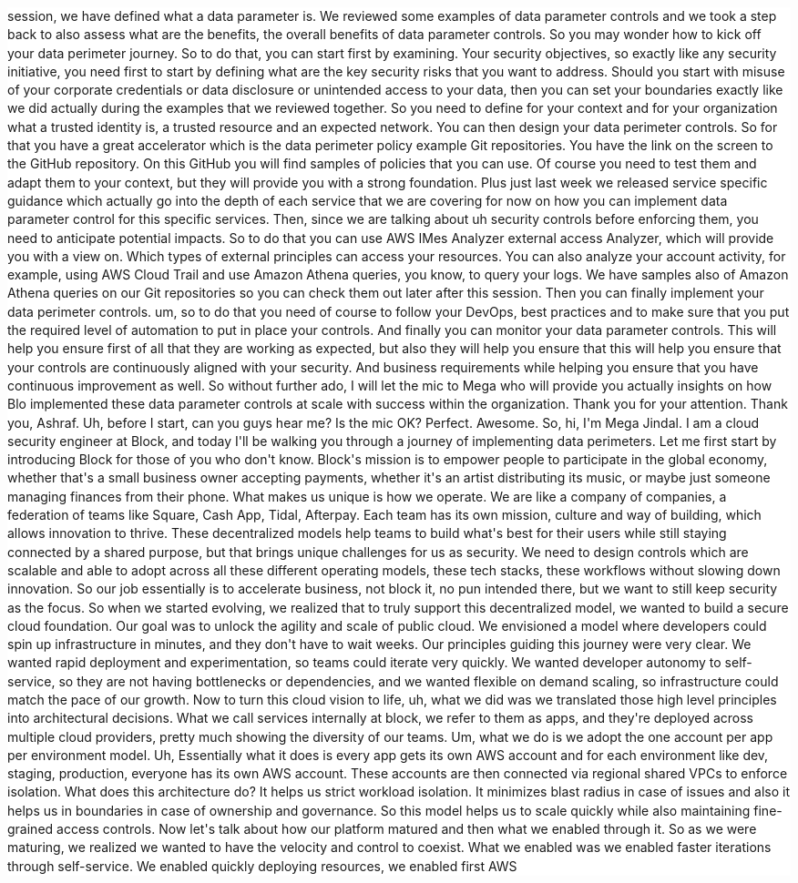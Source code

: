 session, we have defined what a data parameter is. We reviewed some examples of data parameter controls and we took a step back to also assess what are the benefits, the overall benefits of data parameter controls. So you may wonder how to kick off your data perimeter journey. So to do that, you can start first by examining. Your security objectives, so exactly like any security initiative, you need first to start by defining what are the key security risks that you want to address. Should you start with misuse of your corporate credentials or data disclosure or unintended access to your data, then you can set your boundaries exactly like we did actually during the examples that we reviewed together. So you need to define for your context and for your organization what a trusted identity is, a trusted resource and an expected network. You can then design your data perimeter controls. So for that you have a great accelerator which is the data perimeter policy example Git repositories. You have the link on the screen to the GitHub repository. On this GitHub you will find samples of policies that you can use. Of course you need to test them and adapt them to your context, but they will provide you with a strong foundation. Plus just last week we released service specific guidance which actually go into the depth of each service that we are covering for now on how you can implement data parameter control for this specific services. Then, since we are talking about uh security controls before enforcing them, you need to anticipate potential impacts. So to do that you can use AWS IMes Analyzer external access Analyzer, which will provide you with a view on. Which types of external principles can access your resources. You can also analyze your account activity, for example, using AWS Cloud Trail and use Amazon Athena queries, you know, to query your logs. We have samples also of Amazon Athena queries on our Git repositories so you can check them out later after this session. Then you can finally implement your data perimeter controls. um, so to do that you need of course to follow your DevOps, best practices and to make sure that you put the required level of automation to put in place your controls. And finally you can monitor your data parameter controls. This will help you ensure first of all that they are working as expected, but also they will help you ensure that this will help you ensure that your controls are continuously aligned with your security. And business requirements while helping you ensure that you have continuous improvement as well. So without further ado, I will let the mic to Mega who will provide you actually insights on how Blo implemented these data parameter controls at scale with success within the organization. Thank you for your attention. Thank you, Ashraf. Uh, before I start, can you guys hear me? Is the mic OK? Perfect. Awesome. So, hi, I'm Mega Jindal. I am a cloud security engineer at Block, and today I'll be walking you through a journey of implementing data perimeters. Let me first start by introducing Block for those of you who don't know. Block's mission is to empower people to participate in the global economy, whether that's a small business owner accepting payments, whether it's an artist distributing its music, or maybe just someone managing finances from their phone. What makes us unique is how we operate. We are like a company of companies, a federation of teams like Square, Cash App, Tidal, Afterpay. Each team has its own mission, culture and way of building, which allows innovation to thrive. These decentralized models help teams to build what's best for their users while still staying connected by a shared purpose, but that brings unique challenges for us as security. We need to design controls which are scalable and able to adopt across all these different operating models, these tech stacks, these workflows without slowing down innovation. So our job essentially is to accelerate business, not block it, no pun intended there, but we want to still keep security as the focus. So when we started evolving, we realized that to truly support this decentralized model, we wanted to build a secure cloud foundation. Our goal was to unlock the agility and scale of public cloud. We envisioned a model where developers could spin up infrastructure in minutes, and they don't have to wait weeks. Our principles guiding this journey were very clear. We wanted rapid deployment and experimentation, so teams could iterate very quickly. We wanted developer autonomy to self-service, so they are not having bottlenecks or dependencies, and we wanted flexible on demand scaling, so infrastructure could match the pace of our growth. Now to turn this cloud vision to life, uh, what we did was we translated those high level principles into architectural decisions. What we call services internally at block, we refer to them as apps, and they're deployed across multiple cloud providers, pretty much showing the diversity of our teams. Um, what we do is we adopt the one account per app per environment model. Uh, Essentially what it does is every app gets its own AWS account and for each environment like dev, staging, production, everyone has its own AWS account. These accounts are then connected via regional shared VPCs to enforce isolation. What does this architecture do? It helps us strict workload isolation. It minimizes blast radius in case of issues and also it helps us in boundaries in case of ownership and governance. So this model helps us to scale quickly while also maintaining fine-grained access controls. Now let's talk about how our platform matured and then what we enabled through it. So as we were maturing, we realized we wanted to have the velocity and control to coexist. What we enabled was we enabled faster iterations through self-service. We enabled quickly deploying resources, we enabled first AWS